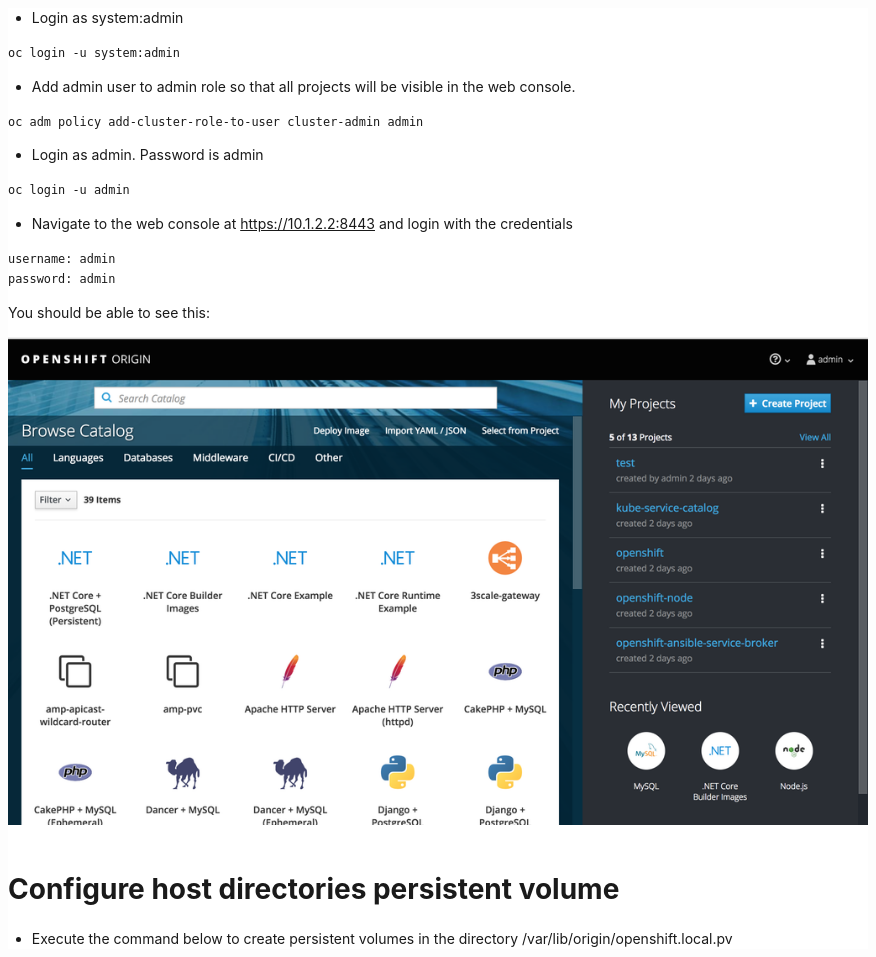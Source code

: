 - Login as system:admin
```
oc login -u system:admin
```

- Add admin user to admin role so that all projects will be visible in the web console.

```
oc adm policy add-cluster-role-to-user cluster-admin admin
```
- Login as admin. Password is admin

```
oc login -u admin
```

- Navigate to the web console at https://10.1.2.2:8443 and login with the credentials

```
username: admin
password: admin
```
You should be able to see this:

<img src="images/openshift_ansible.png">

# Configure host directories persistent volume

- Execute the command below to create persistent volumes in the directory /var/lib/origin/openshift.local.pv
